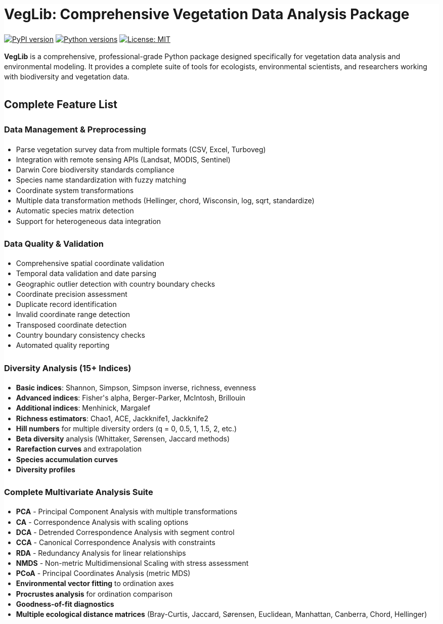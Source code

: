 # VegLib: Comprehensive Vegetation Data Analysis Package

[![PyPI version](https://badge.fury.io/py/veglib.svg)](https://badge.fury.io/py/veglib)
[![Python versions](https://img.shields.io/pypi/pyversions/veglib.svg)](https://pypi.org/project/veglib/)
[![License: MIT](https://img.shields.io/badge/License-MIT-yellow.svg)](https://opensource.org/licenses/MIT)

**VegLib** is a comprehensive, professional-grade Python package designed specifically for vegetation data analysis and environmental modeling. It provides a complete suite of tools for ecologists, environmental scientists, and researchers working with biodiversity and vegetation data.

## Complete Feature List

### Data Management & Preprocessing
- Parse vegetation survey data from multiple formats (CSV, Excel, Turboveg)
- Integration with remote sensing APIs (Landsat, MODIS, Sentinel)
- Darwin Core biodiversity standards compliance
- Species name standardization with fuzzy matching
- Coordinate system transformations
- Multiple data transformation methods (Hellinger, chord, Wisconsin, log, sqrt, standardize)
- Automatic species matrix detection
- Support for heterogeneous data integration

### Data Quality & Validation
- Comprehensive spatial coordinate validation
- Temporal data validation and date parsing
- Geographic outlier detection with country boundary checks
- Coordinate precision assessment
- Duplicate record identification
- Invalid coordinate range detection
- Transposed coordinate detection
- Country boundary consistency checks
- Automated quality reporting

### Diversity Analysis (15+ Indices)
- **Basic indices**: Shannon, Simpson, Simpson inverse, richness, evenness
- **Advanced indices**: Fisher's alpha, Berger-Parker, McIntosh, Brillouin
- **Additional indices**: Menhinick, Margalef
- **Richness estimators**: Chao1, ACE, Jackknife1, Jackknife2
- **Hill numbers** for multiple diversity orders (q = 0, 0.5, 1, 1.5, 2, etc.)
- **Beta diversity** analysis (Whittaker, Sørensen, Jaccard methods)
- **Rarefaction curves** and extrapolation
- **Species accumulation curves**
- **Diversity profiles**

### Complete Multivariate Analysis Suite
- **PCA** - Principal Component Analysis with multiple transformations
- **CA** - Correspondence Analysis with scaling options
- **DCA** - Detrended Correspondence Analysis with segment control
- **CCA** - Canonical Correspondence Analysis with constraints
- **RDA** - Redundancy Analysis for linear relationships
- **NMDS** - Non-metric Multidimensional Scaling with stress assessment
- **PCoA** - Principal Coordinates Analysis (metric MDS)
- **Environmental vector fitting** to ordination axes
- **Procrustes analysis** for ordination comparison
- **Goodness-of-fit diagnostics**
- **Multiple ecological distance matrices** (Bray-Curtis, Jaccard, Sørensen, Euclidean, Manhattan, Canberra, Chord, Hellinger)
